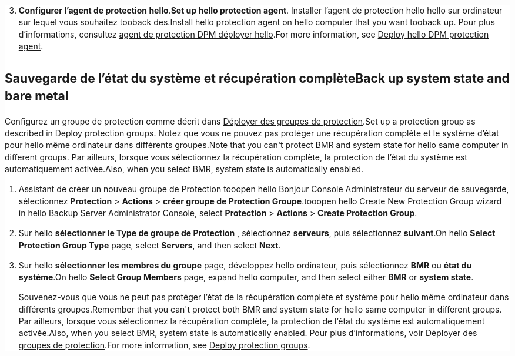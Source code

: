3.  <span data-ttu-id="ea8cc-299">**Configurer l’agent de protection hello**.</span><span class="sxs-lookup"><span data-stu-id="ea8cc-299">**Set up hello protection agent**.</span></span> <span data-ttu-id="ea8cc-300">Installer l’agent de protection hello hello sur ordinateur sur lequel vous souhaitez tooback des.</span><span class="sxs-lookup"><span data-stu-id="ea8cc-300">Install hello protection agent on hello computer that you want tooback up.</span></span> <span data-ttu-id="ea8cc-301">Pour plus d’informations, consultez [agent de protection DPM déployer hello](http://docs.microsoft.com/system-center/dpm/deploy-dpm-protection-agent).</span><span class="sxs-lookup"><span data-stu-id="ea8cc-301">For more information, see [Deploy hello DPM protection agent](http://docs.microsoft.com/system-center/dpm/deploy-dpm-protection-agent).</span></span>

## <a name="back-up-system-state-and-bare-metal"></a><span data-ttu-id="ea8cc-302">Sauvegarde de l’état du système et récupération complète</span><span class="sxs-lookup"><span data-stu-id="ea8cc-302">Back up system state and bare metal</span></span>
<span data-ttu-id="ea8cc-303">Configurez un groupe de protection comme décrit dans [Déployer des groupes de protection](http://docs.microsoft.com/system-center/dpm/create-dpm-protection-groups).</span><span class="sxs-lookup"><span data-stu-id="ea8cc-303">Set up a protection group as described in [Deploy protection groups](http://docs.microsoft.com/system-center/dpm/create-dpm-protection-groups).</span></span> <span data-ttu-id="ea8cc-304">Notez que vous ne pouvez pas protéger une récupération complète et le système d’état pour hello même ordinateur dans différents groupes.</span><span class="sxs-lookup"><span data-stu-id="ea8cc-304">Note that you can't protect BMR and system state for hello same computer in different groups.</span></span> <span data-ttu-id="ea8cc-305">Par ailleurs, lorsque vous sélectionnez la récupération complète, la protection de l’état du système est automatiquement activée.</span><span class="sxs-lookup"><span data-stu-id="ea8cc-305">Also, when you select BMR, system state is automatically enabled.</span></span>


1.  <span data-ttu-id="ea8cc-306">Assistant de créer un nouveau groupe de Protection tooopen hello Bonjour Console Administrateur du serveur de sauvegarde, sélectionnez **Protection** > **Actions** > **créer groupe de Protection Groupe**.</span><span class="sxs-lookup"><span data-stu-id="ea8cc-306">tooopen hello Create New Protection Group wizard in hello Backup Server Administrator Console, select **Protection** > **Actions** > **Create Protection Group**.</span></span>

2.  <span data-ttu-id="ea8cc-307">Sur hello **sélectionner le Type de groupe de Protection** , sélectionnez **serveurs**, puis sélectionnez **suivant**.</span><span class="sxs-lookup"><span data-stu-id="ea8cc-307">On hello **Select Protection Group Type** page, select **Servers**, and then select **Next**.</span></span>

3.  <span data-ttu-id="ea8cc-308">Sur hello **sélectionner les membres du groupe** page, développez hello ordinateur, puis sélectionnez **BMR** ou **état du système**.</span><span class="sxs-lookup"><span data-stu-id="ea8cc-308">On hello **Select Group Members** page, expand hello computer, and then select either **BMR** or **system state**.</span></span>

    <span data-ttu-id="ea8cc-309">Souvenez-vous que vous ne peut pas protéger l’état de la récupération complète et système pour hello même ordinateur dans différents groupes.</span><span class="sxs-lookup"><span data-stu-id="ea8cc-309">Remember that you can't protect both BMR and system state for hello same computer in different groups.</span></span> <span data-ttu-id="ea8cc-310">Par ailleurs, lorsque vous sélectionnez la récupération complète, la protection de l’état du système est automatiquement activée.</span><span class="sxs-lookup"><span data-stu-id="ea8cc-310">Also, when you select BMR, system state is automatically enabled.</span></span> <span data-ttu-id="ea8cc-311">Pour plus d’informations, voir [Déployer des groupes de protection](http://docs.microsoft.com/system-center/dpm/create-dpm-protection-groups).</span><span class="sxs-lookup"><span data-stu-id="ea8cc-311">For more information, see [Deploy protection groups](http://docs.microsoft.com/system-center/dpm/create-dpm-protection-groups).</span></span>
